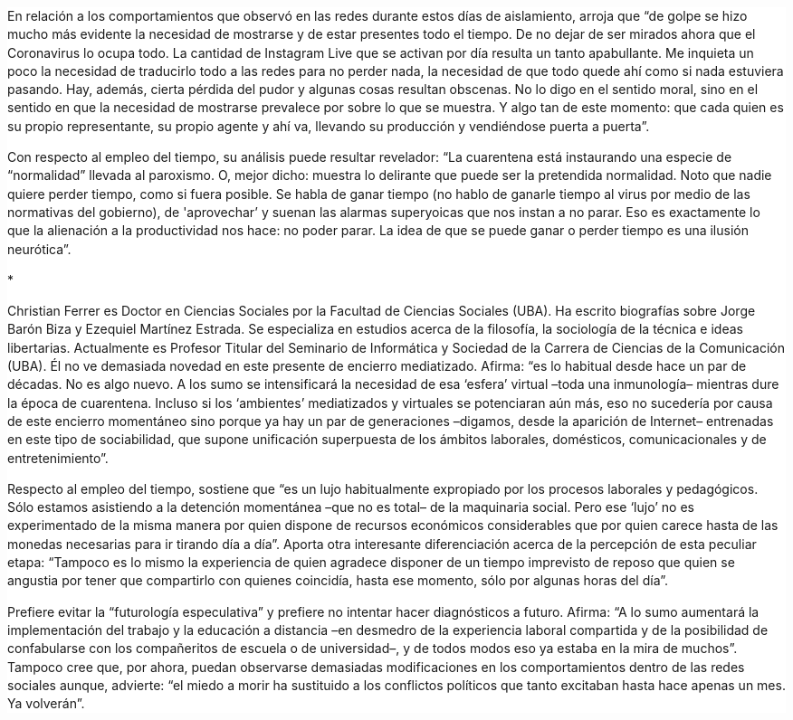 


En relación a los comportamientos que observó en las redes durante estos días de aislamiento, arroja que “de golpe se hizo mucho más evidente la necesidad de mostrarse y de estar presentes todo el tiempo. De no dejar de ser mirados ahora que el Coronavirus lo ocupa todo. La cantidad de Instagram Live que se activan por día resulta un tanto apabullante. Me inquieta un poco la necesidad de traducirlo todo a las redes para no perder nada, la necesidad de que todo quede ahí como si nada estuviera pasando. Hay, además, cierta pérdida del pudor y algunas cosas resultan obscenas. No lo digo en el sentido moral, sino en el sentido en que la necesidad de mostrarse prevalece por sobre lo que se muestra. Y algo tan de este momento: que cada quien es su propio representante, su propio agente y ahí va, llevando su producción y vendiéndose puerta a puerta”.




Con respecto al empleo del tiempo, su análisis puede resultar revelador: “La cuarentena está instaurando una especie de “normalidad” llevada al paroxismo. O, mejor dicho: muestra lo delirante que puede ser la pretendida normalidad. Noto que nadie quiere perder tiempo, como si fuera posible. Se habla de ganar tiempo (no hablo de ganarle tiempo al virus por medio de las normativas del gobierno), de 'aprovechar’ y suenan las alarmas superyoicas que nos instan a no parar. Eso es exactamente lo que la alienación a la productividad nos hace: no poder parar. La idea de que se puede ganar o perder tiempo es una ilusión neurótica”.




\*




Christian Ferrer es Doctor en Ciencias Sociales por la Facultad de Ciencias Sociales (UBA). Ha escrito biografías sobre Jorge Barón Biza y Ezequiel Martínez Estrada. Se especializa en estudios acerca de la filosofía, la sociología de la técnica e ideas libertarias. Actualmente es Profesor Titular del Seminario de Informática y Sociedad de la Carrera de Ciencias de la Comunicación (UBA). Él no ve demasiada novedad en este presente de encierro mediatizado. Afirma: “es lo habitual desde hace un par de décadas. No es algo nuevo. A los sumo se intensificará la necesidad de esa ‘esfera’ virtual –toda una inmunología– mientras dure la época de cuarentena. Incluso si los ‘ambientes’ mediatizados y virtuales se potenciaran aún más, eso no sucedería por causa de este encierro momentáneo sino porque ya hay un par de generaciones –digamos, desde la aparición de Internet– entrenadas en este tipo de sociabilidad, que supone unificación superpuesta de los ámbitos laborales, domésticos, comunicacionales y de entretenimiento”.




Respecto al empleo del tiempo, sostiene que “es un lujo habitualmente expropiado por los procesos laborales y pedagógicos. Sólo estamos asistiendo a la detención momentánea –que no es total– de la maquinaria social. Pero ese ‘lujo’ no es experimentado de la misma manera por quien dispone de recursos económicos considerables que por quien carece hasta de las monedas necesarias para ir tirando día a día”. Aporta otra interesante diferenciación acerca de la percepción de esta peculiar etapa: “Tampoco es lo mismo la experiencia de quien agradece disponer de un tiempo imprevisto de reposo que quien se angustia por tener que compartirlo con quienes coincidía, hasta ese momento, sólo por algunas horas del día”.




Prefiere evitar la “futurología especulativa” y prefiere no intentar hacer diagnósticos a futuro. Afirma: “A lo sumo aumentará la implementación del trabajo y la educación a distancia –en desmedro de la experiencia laboral compartida y de la posibilidad de confabularse con los compañeritos de escuela o de universidad–, y de todos modos eso ya estaba en la mira de muchos”. Tampoco cree que, por ahora, puedan observarse demasiadas modificaciones en los comportamientos dentro de las redes sociales aunque, advierte: “el miedo a morir ha sustituido a los conflictos políticos que tanto excitaban hasta hace apenas un mes. Ya volverán”.
